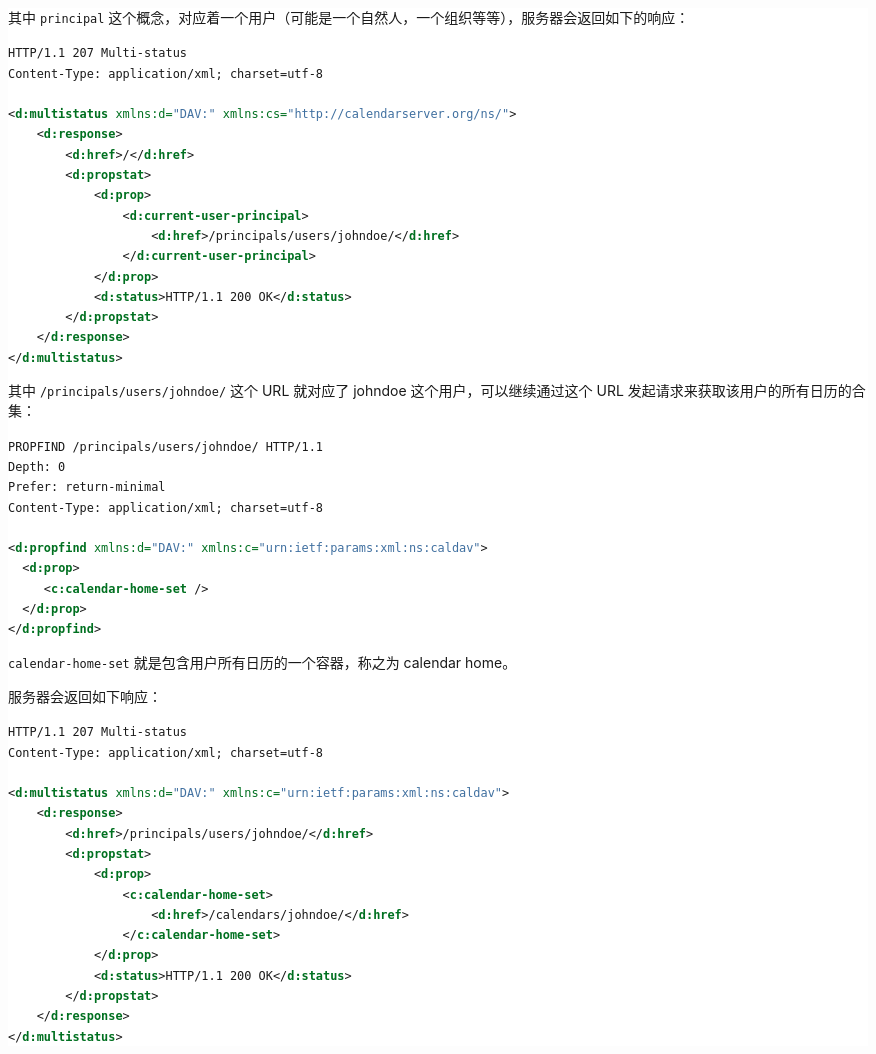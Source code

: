 其中 `principal` 这个概念，对应着一个用户（可能是一个自然人，一个组织等等），服务器会返回如下的响应：


```xml
HTTP/1.1 207 Multi-status
Content-Type: application/xml; charset=utf-8

<d:multistatus xmlns:d="DAV:" xmlns:cs="http://calendarserver.org/ns/">
    <d:response>
        <d:href>/</d:href>
        <d:propstat>
            <d:prop>
                <d:current-user-principal>
                    <d:href>/principals/users/johndoe/</d:href>
                </d:current-user-principal>
            </d:prop>
            <d:status>HTTP/1.1 200 OK</d:status>
        </d:propstat>
    </d:response>
</d:multistatus>
```

其中 `/principals/users/johndoe/` 这个 URL 就对应了 johndoe 这个用户，可以继续通过这个 URL 发起请求来获取该用户的所有日历的合集：

```xml
PROPFIND /principals/users/johndoe/ HTTP/1.1
Depth: 0
Prefer: return-minimal
Content-Type: application/xml; charset=utf-8

<d:propfind xmlns:d="DAV:" xmlns:c="urn:ietf:params:xml:ns:caldav">
  <d:prop>
     <c:calendar-home-set />
  </d:prop>
</d:propfind>
```

`calendar-home-set` 就是包含用户所有日历的一个容器，称之为 calendar home。

服务器会返回如下响应：

```xml
HTTP/1.1 207 Multi-status
Content-Type: application/xml; charset=utf-8

<d:multistatus xmlns:d="DAV:" xmlns:c="urn:ietf:params:xml:ns:caldav">
    <d:response>
        <d:href>/principals/users/johndoe/</d:href>
        <d:propstat>
            <d:prop>
                <c:calendar-home-set>
                    <d:href>/calendars/johndoe/</d:href>
                </c:calendar-home-set>
            </d:prop>
            <d:status>HTTP/1.1 200 OK</d:status>
        </d:propstat>
    </d:response>
</d:multistatus>
```
